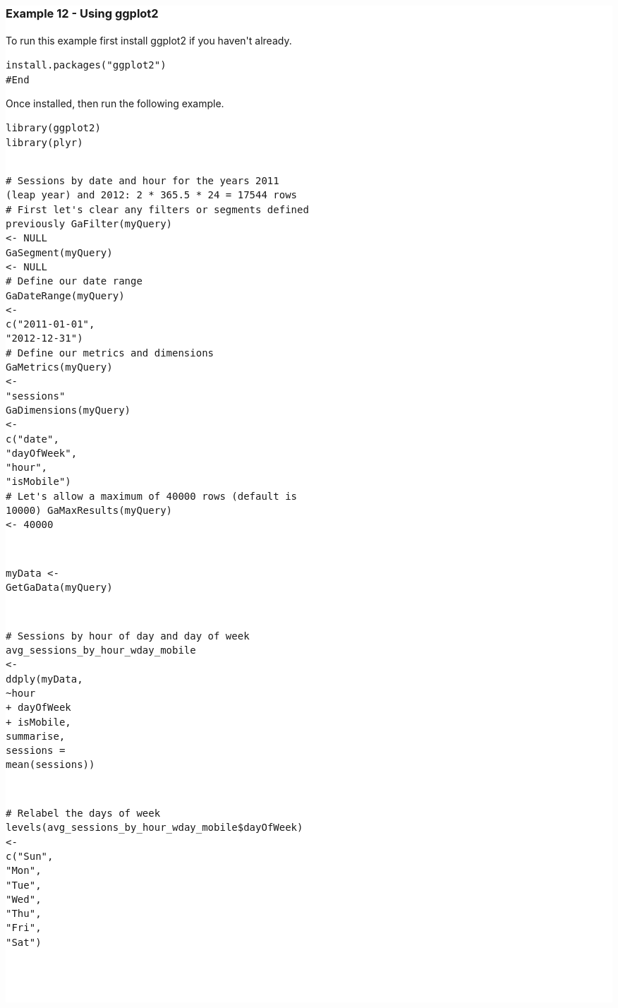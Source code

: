 <h3>
<a id="user-content-example-12---using-ggplot2" class="anchor" href="#example-12---using-ggplot2" aria-hidden="true"><span class="octicon octicon-link"></span></a>Example 12 - Using ggplot2</h3>

<p>To run this example first install ggplot2 if you haven't already.</p>

<div class="highlight highlight-r"><pre>install.packages(<span class="pl-s"><span class="pl-pds">"</span>ggplot2<span class="pl-pds">"</span></span>)
<span class="pl-c">#End</span></pre></div>

<p>Once installed, then run the following example.</p>

<div class="highlight highlight-r"><pre>library(<span class="pl-smi">ggplot2</span>)
library(<span class="pl-smi">plyr</span>)

<span class="pl-c"># Sessions by date and hour for the years 2011 (leap year) and 2012: 2 * 365.5 * 24 = 17544 rows</span>
<span class="pl-c"># First let's clear any filters or segments defined previously</span>
GaFilter(<span class="pl-smi">myQuery</span>) <span class="pl-k">&lt;-</span> <span class="pl-c1">NULL</span>
GaSegment(<span class="pl-smi">myQuery</span>) <span class="pl-k">&lt;-</span> <span class="pl-c1">NULL</span>
<span class="pl-c"># Define our date range</span>
GaDateRange(<span class="pl-smi">myQuery</span>) <span class="pl-k">&lt;-</span> c(<span class="pl-s"><span class="pl-pds">"</span>2011-01-01<span class="pl-pds">"</span></span>, <span class="pl-s"><span class="pl-pds">"</span>2012-12-31<span class="pl-pds">"</span></span>)
<span class="pl-c"># Define our metrics and dimensions</span>
GaMetrics(<span class="pl-smi">myQuery</span>) <span class="pl-k">&lt;-</span> <span class="pl-s"><span class="pl-pds">"</span>sessions<span class="pl-pds">"</span></span>
GaDimensions(<span class="pl-smi">myQuery</span>) <span class="pl-k">&lt;-</span> c(<span class="pl-s"><span class="pl-pds">"</span>date<span class="pl-pds">"</span></span>, <span class="pl-s"><span class="pl-pds">"</span>dayOfWeek<span class="pl-pds">"</span></span>, <span class="pl-s"><span class="pl-pds">"</span>hour<span class="pl-pds">"</span></span>, <span class="pl-s"><span class="pl-pds">"</span>isMobile<span class="pl-pds">"</span></span>)
<span class="pl-c"># Let's allow a maximum of 40000 rows (default is 10000)</span>
GaMaxResults(<span class="pl-smi">myQuery</span>) <span class="pl-k">&lt;-</span> <span class="pl-c1">40000</span>

<span class="pl-smi">myData</span> <span class="pl-k">&lt;-</span> GetGaData(<span class="pl-smi">myQuery</span>)

<span class="pl-c"># Sessions by hour of day and day of week</span>
<span class="pl-smi">avg_sessions_by_hour_wday_mobile</span> <span class="pl-k">&lt;-</span> ddply(<span class="pl-smi">myData</span>, <span class="pl-k">~</span><span class="pl-smi">hour</span> <span class="pl-k">+</span> <span class="pl-smi">dayOfWeek</span> <span class="pl-k">+</span> <span class="pl-smi">isMobile</span>, <span class="pl-smi">summarise</span>, <span class="pl-v">sessions</span> <span class="pl-k">=</span> mean(<span class="pl-smi">sessions</span>))

<span class="pl-c"># Relabel the days of week</span>
levels(<span class="pl-smi">avg_sessions_by_hour_wday_mobile</span><span class="pl-k">$</span><span class="pl-smi">dayOfWeek</span>) <span class="pl-k">&lt;-</span> c(<span class="pl-s"><span class="pl-pds">"</span>Sun<span class="pl-pds">"</span></span>, <span class="pl-s"><span class="pl-pds">"</span>Mon<span class="pl-pds">"</span></span>, <span class="pl-s"><span class="pl-pds">"</span>Tue<span class="pl-pds">"</span></span>, <span class="pl-s"><span class="pl-pds">"</span>Wed<span class="pl-pds">"</span></span>, <span class="pl-s"><span class="pl-pds">"</span>Thu<span class="pl-pds">"</span></span>, <span class="pl-s"><span class="pl-pds">"</span>Fri<span class="pl-pds">"</span></span>, <span class="pl-s"><span class="pl-pds">"</span>Sat<span class="pl-pds">"</span></span>)
